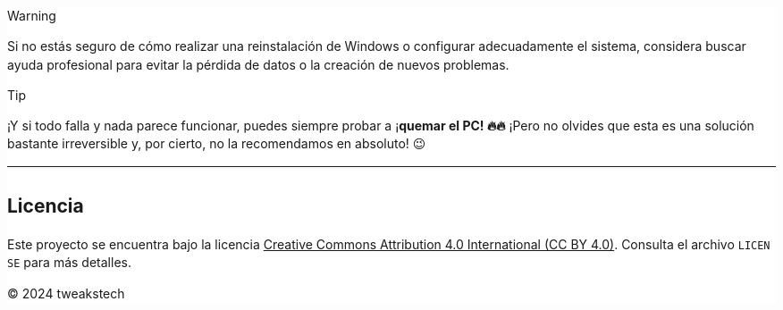> [!WARNING]
> Si no estás seguro de cómo realizar una reinstalación de Windows o configurar adecuadamente el sistema, considera buscar ayuda profesional para evitar la pérdida de datos o la creación de nuevos problemas.

> [!TIP]
> ¡Y si todo falla y nada parece funcionar, puedes siempre probar a ¡**quemar el PC! 🔥🔥** ¡Pero no olvides que esta es una solución bastante irreversible y, por cierto, no la recomendamos en absoluto! 😉

---

## Licencia

 Este proyecto se encuentra bajo la licencia [Creative Commons Attribution 4.0 International (CC BY 4.0)](https://creativecommons.org/licenses/by/4.0/). Consulta el archivo `LICENSE` para más detalles.

© 2024 tweakstech
